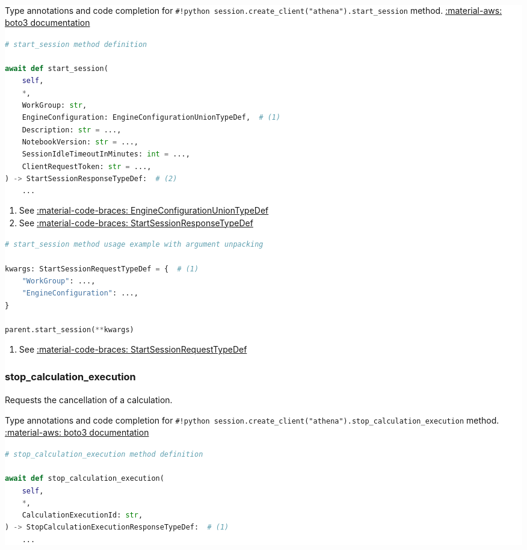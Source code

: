 Type annotations and code completion for `#!python session.create_client("athena").start_session` method.
[:material-aws: boto3 documentation](https://boto3.amazonaws.com/v1/documentation/api/latest/reference/services/athena/client/start_session.html)

```python
# start_session method definition

await def start_session(
    self,
    *,
    WorkGroup: str,
    EngineConfiguration: EngineConfigurationUnionTypeDef,  # (1)
    Description: str = ...,
    NotebookVersion: str = ...,
    SessionIdleTimeoutInMinutes: int = ...,
    ClientRequestToken: str = ...,
) -> StartSessionResponseTypeDef:  # (2)
    ...
```

1. See [:material-code-braces: EngineConfigurationUnionTypeDef](#engineconfigurationuniontypedef)
2. See [:material-code-braces: StartSessionResponseTypeDef](./type_defs.md#startsessionresponsetypedef)


```python
# start_session method usage example with argument unpacking

kwargs: StartSessionRequestTypeDef = {  # (1)
    "WorkGroup": ...,
    "EngineConfiguration": ...,
}

parent.start_session(**kwargs)
```

1. See [:material-code-braces: StartSessionRequestTypeDef](./type_defs.md#startsessionrequesttypedef)

### stop\_calculation\_execution

Requests the cancellation of a calculation.

Type annotations and code completion for `#!python session.create_client("athena").stop_calculation_execution` method.
[:material-aws: boto3 documentation](https://boto3.amazonaws.com/v1/documentation/api/latest/reference/services/athena/client/stop_calculation_execution.html)

```python
# stop_calculation_execution method definition

await def stop_calculation_execution(
    self,
    *,
    CalculationExecutionId: str,
) -> StopCalculationExecutionResponseTypeDef:  # (1)
    ...
```

